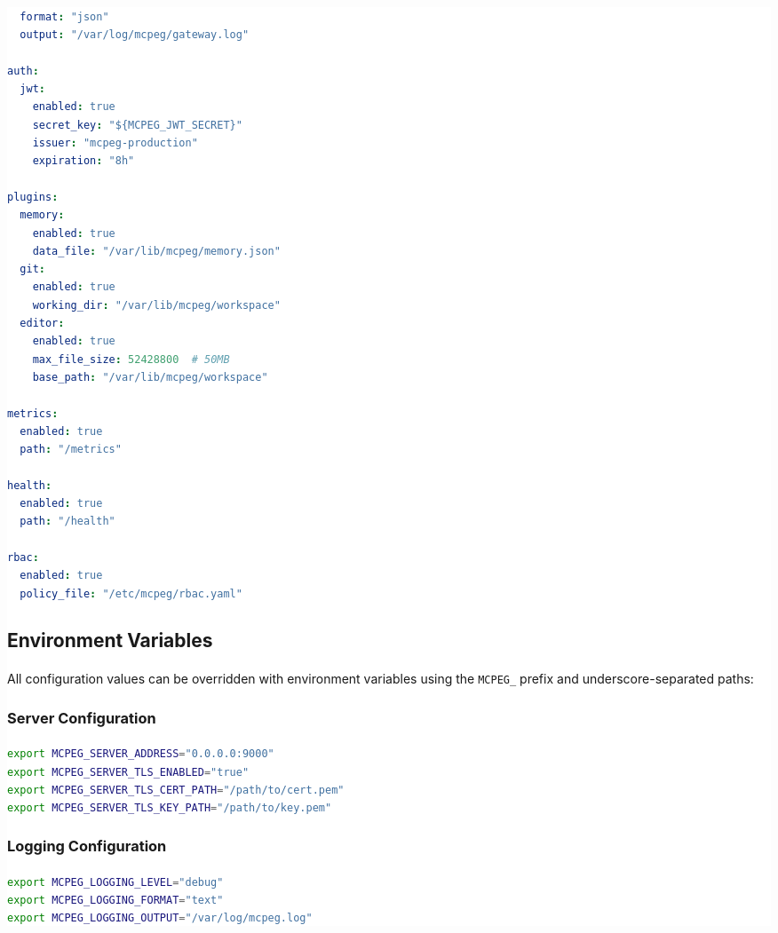 ```yaml
  format: "json"
  output: "/var/log/mcpeg/gateway.log"

auth:
  jwt:
    enabled: true
    secret_key: "${MCPEG_JWT_SECRET}"
    issuer: "mcpeg-production"
    expiration: "8h"

plugins:
  memory:
    enabled: true
    data_file: "/var/lib/mcpeg/memory.json"
  git:
    enabled: true
    working_dir: "/var/lib/mcpeg/workspace"
  editor:
    enabled: true
    max_file_size: 52428800  # 50MB
    base_path: "/var/lib/mcpeg/workspace"

metrics:
  enabled: true
  path: "/metrics"
  
health:
  enabled: true
  path: "/health"

rbac:
  enabled: true
  policy_file: "/etc/mcpeg/rbac.yaml"
```

## Environment Variables

All configuration values can be overridden with environment variables using the `MCPEG_` prefix and underscore-separated paths:

### Server Configuration
```bash
export MCPEG_SERVER_ADDRESS="0.0.0.0:9000"
export MCPEG_SERVER_TLS_ENABLED="true"
export MCPEG_SERVER_TLS_CERT_PATH="/path/to/cert.pem"
export MCPEG_SERVER_TLS_KEY_PATH="/path/to/key.pem"
```

### Logging Configuration
```bash
export MCPEG_LOGGING_LEVEL="debug"
export MCPEG_LOGGING_FORMAT="text"
export MCPEG_LOGGING_OUTPUT="/var/log/mcpeg.log"
```
